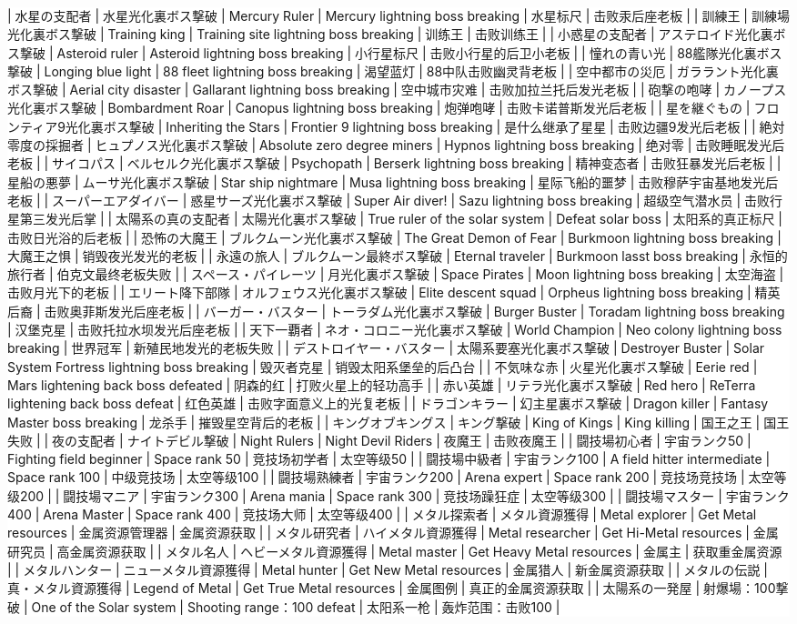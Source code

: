 | 水星の支配者                 | 水星光化裏ボス撃破           | Mercury Ruler                    | Mercury lightning boss breaking               | 水星标尺           | 击败汞后座老板             |
| 訓練王                       | 訓練場光化裏ボス撃破         | Training king                    | Training site lightning boss breaking         | 训练王             | 击败训练王                 |
| 小惑星の支配者               | アステロイド光化裏ボス撃破   | Asteroid ruler                   | Asteroid lightning boss breaking              | 小行星标尺         | 击败小行星的后卫小老板     |
| 憧れの青い光                 | 88艦隊光化裏ボス撃破         | Longing blue light               | 88 fleet lightning boss breaking              | 渴望蓝灯           | 88中队击败幽灵背老板       |
| 空中都市の災厄               | ガララント光化裏ボス撃破     | Aerial city disaster             | Gallarant lightning boss breaking             | 空中城市灾难       | 击败加拉兰托后发光老板     |
| 砲撃の咆哮                   | カノープス光化裏ボス撃破     | Bombardment Roar                 | Canopus lightning boss breaking               | 炮弹咆哮           | 击败卡诺普斯发光后老板     |
| 星を継ぐもの                 | フロンティア9光化裏ボス撃破  | Inheriting the Stars             | Frontier 9 lightning boss breaking            | 是什么继承了星星   | 击败边疆9发光后老板        |
| 絶対零度の採掘者             | ヒュプノス光化裏ボス撃破     | Absolute zero degree miners      | Hypnos lightning boss breaking                | 绝对零             | 击败睡眠发光后老板         |
| サイコパス                   | ベルセルク光化裏ボス撃破     | Psychopath                       | Berserk lightning boss breaking               | 精神变态者         | 击败狂暴发光后老板         |
| 星船の悪夢                   | ムーサ光化裏ボス撃破         | Star ship nightmare              | Musa lightning boss breaking                  | 星际飞船的噩梦     | 击败穆萨宇宙基地发光后老板 |
| スーパーエアダイバー         | 惑星サーズ光化裏ボス撃破     | Super Air diver!                 | Sazu lightning boss breaking                  | 超级空气潜水员     | 击败行星第三发光后掌       |
| 太陽系の真の支配者           | 太陽光化裏ボス撃破           | True ruler of the solar system   | Defeat solar boss                             | 太阳系的真正标尺   | 击败日光浴的后老板         |
| 恐怖の大魔王                 | ブルクムーン光化裏ボス撃破   | The Great Demon of Fear          | Burkmoon lightning boss breaking              | 大魔王之惧         | 销毁夜光发光的老板         |
| 永遠の旅人                   | ブルクムーン最終ボス撃破     | Eternal traveler                 | Burkmoon lasst boss breaking                  | 永恒的旅行者       | 伯克文最终老板失败         |
| スペース・パイレーツ         | 月光化裏ボス撃破             | Space Pirates                    | Moon lightning boss breaking                  | 太空海盗           | 击败月光下的老板           |
| エリート降下部隊             | オルフェウス光化裏ボス撃破   | Elite descent squad              | Orpheus lightning boss breaking               | 精英后裔           | 击败奥菲斯发光后座老板     |
| バーガー・バスター           | トーラダム光化裏ボス撃破     | Burger Buster                    | Toradam lightning boss breaking               | 汉堡克星           | 击败托拉水坝发光后座老板   |
| 天下一覇者                   | ネオ・コロニー光化裏ボス撃破 | World Champion                   | Neo colony lightning boss breaking            | 世界冠军           | 新殖民地发光的老板失败     |
| デストロイヤー・バスター     | 太陽系要塞光化裏ボス撃破     | Destroyer Buster                 | Solar System Fortress lightning boss breaking | 毁灭者克星         | 销毁太阳系堡垒的后凸台     |
| 不気味な赤                   | 火星光化裏ボス撃破           | Eerie red                        | Mars lightening back boss defeated            | 阴森的红           | 打败火星上的轻功高手       |
| 赤い英雄                     | リテラ光化裏ボス撃破         | Red hero                         | ReTerra lightening back boss defeat           | 红色英雄           | 击败字面意义上的光复老板   |
| ドラゴンキラー               | 幻主星裏ボス撃破             | Dragon killer                    | Fantasy Master boss breaking                  | 龙杀手             | 摧毁星空背后的老板         |
| キングオブキングス           | キング撃破                   | King of Kings                    | King killing                                  | 国王之王           | 国王失败                   |
| 夜の支配者                   | ナイトデビル撃破             | Night Rulers                     | Night Devil Riders                            | 夜魔王             | 击败夜魔王                 |
| 闘技場初心者                 | 宇宙ランク50                 | Fighting field beginner          | Space rank 50                                 | 竞技场初学者       | 太空等级50                 |
| 闘技場中級者                 | 宇宙ランク100                | A field hitter intermediate      | Space rank 100                                | 中级竞技场         | 太空等级100                |
| 闘技場熟練者                 | 宇宙ランク200                | Arena expert                     | Space rank 200                                | 竞技场竞技场       | 太空等级200                |
| 闘技場マニア                 | 宇宙ランク300                | Arena mania                      | Space rank 300                                | 竞技场躁狂症       | 太空等级300                |
| 闘技場マスター               | 宇宙ランク400                | Arena Master                     | Space rank 400                                | 竞技场大师         | 太空等级400                |
| メタル探索者                 | メタル資源獲得               | Metal explorer                   | Get Metal resources                           | 金属资源管理器     | 金属资源获取               |
| メタル研究者                 | ハイメタル資源獲得           | Metal researcher                 | Get Hi-Metal resources                        | 金属研究员         | 高金属资源获取             |
| メタル名人                   | ヘビーメタル資源獲得         | Metal master                     | Get Heavy Metal resources                     | 金属主             | 获取重金属资源             |
| メタルハンター               | ニューメタル資源獲得         | Metal hunter                     | Get New Metal resources                       | 金属猎人           | 新金属资源获取             |
| メタルの伝説                 | 真・メタル資源獲得           | Legend of Metal                  | Get True Metal resources                      | 金属图例           | 真正的金属资源获取         |
| 太陽系の一発屋               | 射爆場：100撃破              | One of the Solar system          | Shooting range：100 defeat                    | 太阳系一枪         | 轰炸范围：击败100          |